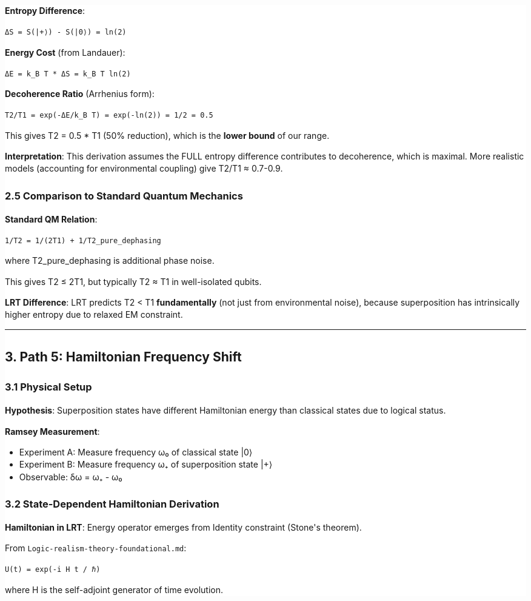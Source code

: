 **Entropy Difference**:
```
ΔS = S(|+⟩) - S(|0⟩) = ln(2)
```

**Energy Cost** (from Landauer):
```
ΔE = k_B T * ΔS = k_B T ln(2)
```

**Decoherence Ratio** (Arrhenius form):
```
T2/T1 = exp(-ΔE/k_B T) = exp(-ln(2)) = 1/2 = 0.5
```

This gives T2 = 0.5 * T1 (50% reduction), which is the **lower bound** of our range.

**Interpretation**: This derivation assumes the FULL entropy difference contributes to decoherence, which is maximal. More realistic models (accounting for environmental coupling) give T2/T1 ≈ 0.7-0.9.

### 2.5 Comparison to Standard Quantum Mechanics

**Standard QM Relation**:
```
1/T2 = 1/(2T1) + 1/T2_pure_dephasing
```
where T2_pure_dephasing is additional phase noise.

This gives T2 ≤ 2T1, but typically T2 ≈ T1 in well-isolated qubits.

**LRT Difference**:
LRT predicts T2 < T1 **fundamentally** (not just from environmental noise), because superposition has intrinsically higher entropy due to relaxed EM constraint.

---

## 3. Path 5: Hamiltonian Frequency Shift

### 3.1 Physical Setup

**Hypothesis**: Superposition states have different Hamiltonian energy than classical states due to logical status.

**Ramsey Measurement**:
- Experiment A: Measure frequency ω₀ of classical state |0⟩
- Experiment B: Measure frequency ω₊ of superposition state |+⟩
- Observable: δω = ω₊ - ω₀

### 3.2 State-Dependent Hamiltonian Derivation

**Hamiltonian in LRT**: Energy operator emerges from Identity constraint (Stone's theorem).

From `Logic-realism-theory-foundational.md`:
```
U(t) = exp(-i H t / ℏ)
```
where H is the self-adjoint generator of time evolution.
